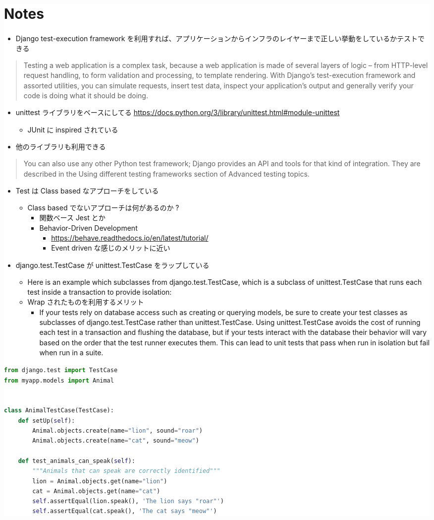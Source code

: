 # Notes

- Django test-execution framework を利用すれば、アプリケーションからインフラのレイヤーまで正しい挙動をしているかテストできる

> Testing a web application is a complex task, because a web application is made of several layers of logic – from HTTP-level request handling, to form validation and processing, to template rendering. With Django’s test-execution framework and assorted utilities, you can simulate requests, insert test data, inspect your application’s output and generally verify your code is doing what it should be doing.


- unittest ライブラリをベースにしてる https://docs.python.org/3/library/unittest.html#module-unittest
    - JUnit に inspired されている

- 他のライブラリも利用できる

> You can also use any other Python test framework; Django provides an API and tools for that kind of integration. They are described in the Using different testing frameworks section of Advanced testing topics.

- Test は Class based なアプローチをしている
    - Class based でないアプローチは何があるのか ?
        - 関数ベース Jest とか
        - Behavior-Driven Development
            - https://behave.readthedocs.io/en/latest/tutorial/
            - Event driven な感じのメリットに近い

- django.test.TestCase が unittest.TestCase をラップしている
    - Here is an example which subclasses from django.test.TestCase, which is a subclass of unittest.TestCase that runs each test inside a transaction to provide isolation:
    - Wrap されたものを利用するメリット
        - If your tests rely on database access such as creating or querying models, be sure to create your test classes as subclasses of django.test.TestCase rather than unittest.TestCase. Using unittest.TestCase avoids the cost of running each test in a transaction and flushing the database, but if your tests interact with the database their behavior will vary based on the order that the test runner executes them. This can lead to unit tests that pass when run in isolation but fail when run in a suite.

```python
from django.test import TestCase
from myapp.models import Animal


class AnimalTestCase(TestCase):
    def setUp(self):
        Animal.objects.create(name="lion", sound="roar")
        Animal.objects.create(name="cat", sound="meow")

    def test_animals_can_speak(self):
        """Animals that can speak are correctly identified"""
        lion = Animal.objects.get(name="lion")
        cat = Animal.objects.get(name="cat")
        self.assertEqual(lion.speak(), 'The lion says "roar"')
        self.assertEqual(cat.speak(), 'The cat says "meow"')
```

